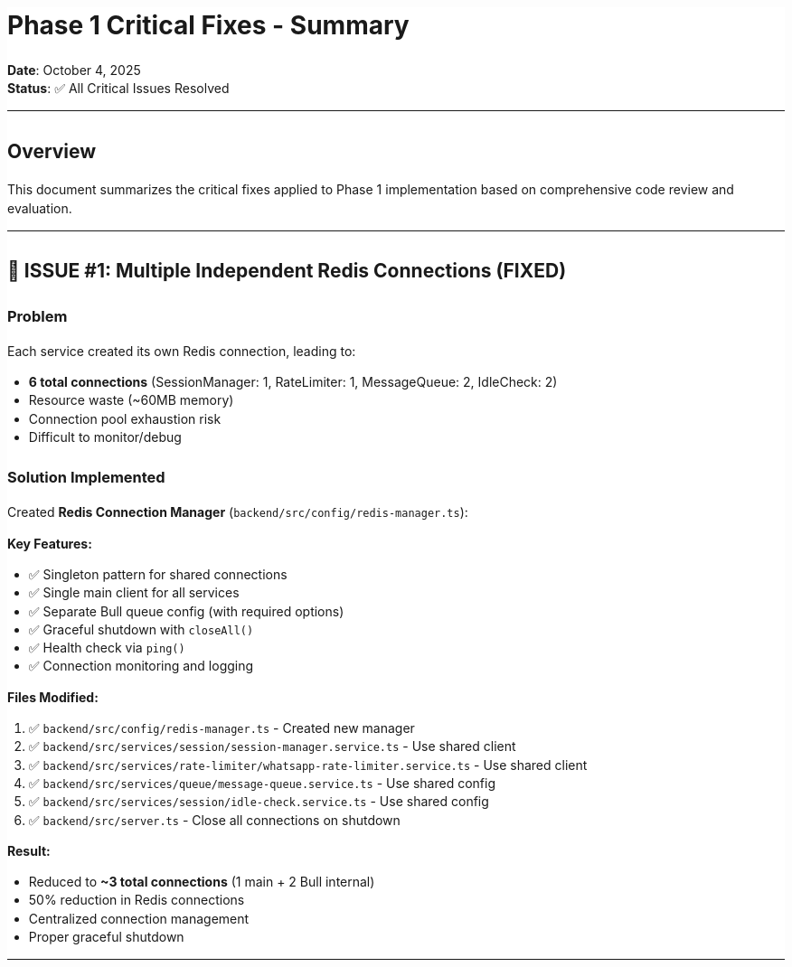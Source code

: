 # Phase 1 Critical Fixes - Summary

**Date**: October 4, 2025  
**Status**: ✅ All Critical Issues Resolved

---

## Overview

This document summarizes the critical fixes applied to Phase 1 implementation based on comprehensive code review and evaluation.

---

## 🔴 ISSUE #1: Multiple Independent Redis Connections (FIXED)

### Problem
Each service created its own Redis connection, leading to:
- **6 total connections** (SessionManager: 1, RateLimiter: 1, MessageQueue: 2, IdleCheck: 2)
- Resource waste (~60MB memory)
- Connection pool exhaustion risk
- Difficult to monitor/debug

### Solution Implemented
Created **Redis Connection Manager** (`backend/src/config/redis-manager.ts`):

**Key Features:**
- ✅ Singleton pattern for shared connections
- ✅ Single main client for all services
- ✅ Separate Bull queue config (with required options)
- ✅ Graceful shutdown with `closeAll()`
- ✅ Health check via `ping()`
- ✅ Connection monitoring and logging

**Files Modified:**
1. ✅ `backend/src/config/redis-manager.ts` - Created new manager
2. ✅ `backend/src/services/session/session-manager.service.ts` - Use shared client
3. ✅ `backend/src/services/rate-limiter/whatsapp-rate-limiter.service.ts` - Use shared client
4. ✅ `backend/src/services/queue/message-queue.service.ts` - Use shared config
5. ✅ `backend/src/services/session/idle-check.service.ts` - Use shared config
6. ✅ `backend/src/server.ts` - Close all connections on shutdown

**Result:**
- Reduced to **~3 total connections** (1 main + 2 Bull internal)
- 50% reduction in Redis connections
- Centralized connection management
- Proper graceful shutdown

---

